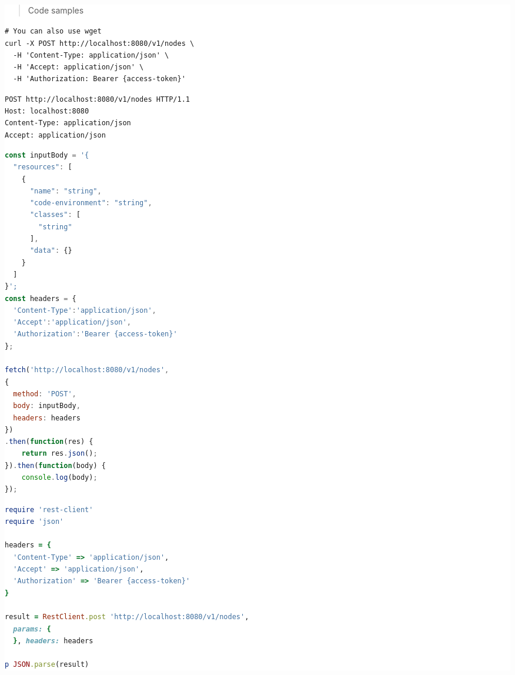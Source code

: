 > Code samples

```shell
# You can also use wget
curl -X POST http://localhost:8080/v1/nodes \
  -H 'Content-Type: application/json' \
  -H 'Accept: application/json' \
  -H 'Authorization: Bearer {access-token}'

```

```http
POST http://localhost:8080/v1/nodes HTTP/1.1
Host: localhost:8080
Content-Type: application/json
Accept: application/json

```

```javascript
const inputBody = '{
  "resources": [
    {
      "name": "string",
      "code-environment": "string",
      "classes": [
        "string"
      ],
      "data": {}
    }
  ]
}';
const headers = {
  'Content-Type':'application/json',
  'Accept':'application/json',
  'Authorization':'Bearer {access-token}'
};

fetch('http://localhost:8080/v1/nodes',
{
  method: 'POST',
  body: inputBody,
  headers: headers
})
.then(function(res) {
    return res.json();
}).then(function(body) {
    console.log(body);
});

```

```ruby
require 'rest-client'
require 'json'

headers = {
  'Content-Type' => 'application/json',
  'Accept' => 'application/json',
  'Authorization' => 'Bearer {access-token}'
}

result = RestClient.post 'http://localhost:8080/v1/nodes',
  params: {
  }, headers: headers

p JSON.parse(result)
```